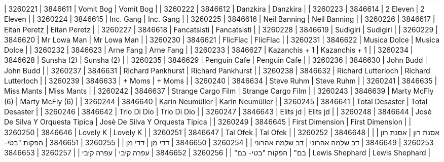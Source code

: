 | 3260221 | 3846611 | Vomit Bog | Vomit Bog |
| 3260222 | 3846612 | Danzkira | Danzkira |
| 3260223 | 3846614 | 2 Eleven | 2 Eleven |
| 3260224 | 3846615 | Inc. Gang | Inc. Gang |
| 3260225 | 3846616 | Neil Banning | Neil Banning |
| 3260226 | 3846617 | Eitan Peretz | Eitan Peretz |
| 3260227 | 3846618 | Fancatsisti | Fancatsisti |
| 3260228 | 3846619 | Sudigiri | Sudigiri |
| 3260229 | 3846620 | Mr Lowa Man | Mr Lowa Man |
| 3260230 | 3846621 | FlicFlac | FlicFlac |
| 3260231 | 3846622 | Musica Dolce | Musica Dolce |
| 3260232 | 3846623 | Arne Fang | Arne Fang |
| 3260233 | 3846627 | Kazanchis + 1 | Kazanchis + 1 |
| 3260234 | 3846628 | Sunsha (2) | Sunsha (2) |
| 3260235 | 3846629 | Penguin Cafe | Penguin Cafe |
| 3260236 | 3846630 | John Budd | John Budd |
| 3260237 | 3846631 | Richard Pankhurst | Richard Pankhurst |
| 3260238 | 3846632 | Richard Lutterloch | Richard Lutterloch |
| 3260239 | 3846633 | + Moms | + Moms |
| 3260240 | 3846634 | Steve Ruhm | Steve Ruhm |
| 3260241 | 3846635 | Miss Mants | Miss Mants |
| 3260242 | 3846637 | Strange Cargo Film | Strange Cargo Film |
| 3260243 | 3846639 | Marty McFly (6) | Marty McFly (6) |
| 3260244 | 3846640 | Karin Neumüller | Karin Neumüller |
| 3260245 | 3846641 | Total Desaster | Total Desaster |
| 3260246 | 3846642 | Trio Di Dio | Trio Di Dio |
| 3260247 | 3846643 | Elits jd | Elits jd |
| 3260248 | 3846644 | Josè De Silva Y Orquesta Tipica | Josè De Silva Y Orquesta Tipica |
| 3260249 | 3846645 | First Dimension | First Dimension |
| 3260250 | 3846646 | Lovely K | Lovely K |
| 3260251 | 3846647 | Tal Ofek | Tal Ofek |
| 3260252 | 3846648 | אסנת רון | אסנת רון |
| 3260253 | 3846649 | דב שלמה אהרוני | דב שלמה אהרוני |
| 3260254 | 3846650 | דדי מן | דדי מן |
| 3260255 | 3846651 | הפקות "בטי- בם‏"‏ | הפקות "בטי- בם‏"‏ |
| 3260256 | 3846652 | עפרה קיבי | עפרה קיבי |
| 3260257 | 3846653 | Lewis Shephard | Lewis Shephard |